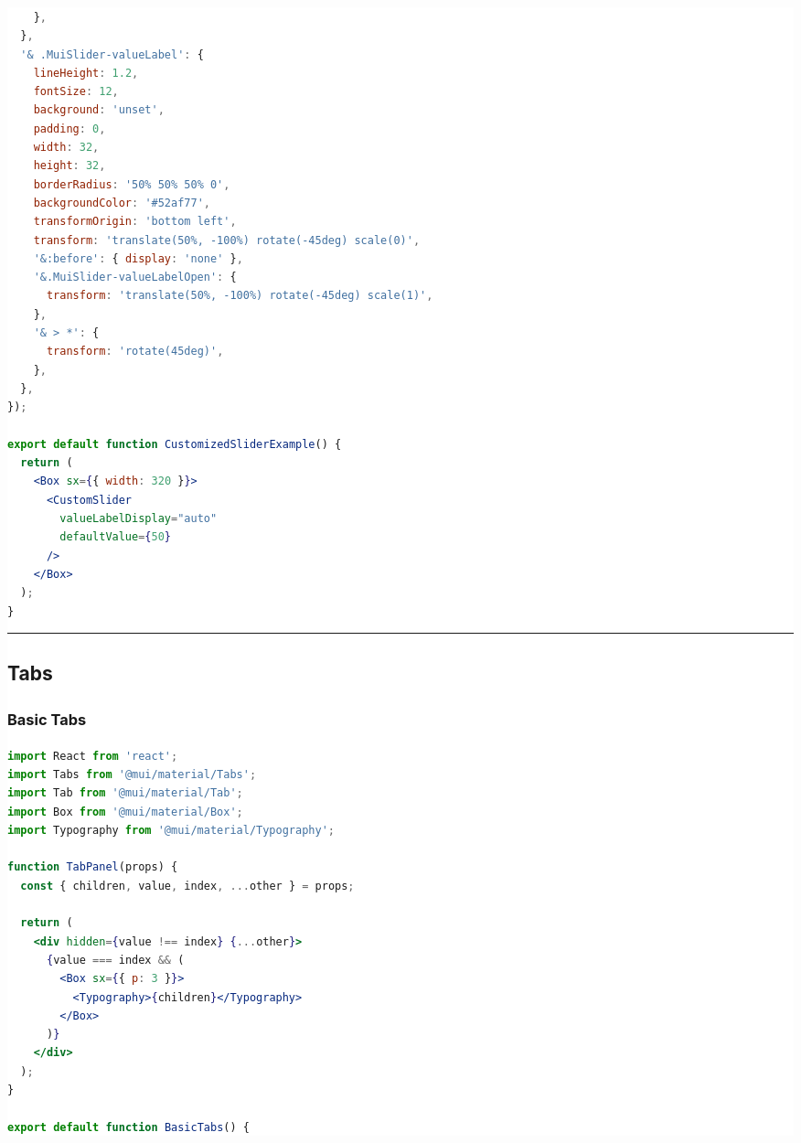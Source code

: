 ```jsx
    },
  },
  '& .MuiSlider-valueLabel': {
    lineHeight: 1.2,
    fontSize: 12,
    background: 'unset',
    padding: 0,
    width: 32,
    height: 32,
    borderRadius: '50% 50% 50% 0',
    backgroundColor: '#52af77',
    transformOrigin: 'bottom left',
    transform: 'translate(50%, -100%) rotate(-45deg) scale(0)',
    '&:before': { display: 'none' },
    '&.MuiSlider-valueLabelOpen': {
      transform: 'translate(50%, -100%) rotate(-45deg) scale(1)',
    },
    '& > *': {
      transform: 'rotate(45deg)',
    },
  },
});

export default function CustomizedSliderExample() {
  return (
    <Box sx={{ width: 320 }}>
      <CustomSlider
        valueLabelDisplay="auto"
        defaultValue={50}
      />
    </Box>
  );
}
```

---

## Tabs

### Basic Tabs

```jsx
import React from 'react';
import Tabs from '@mui/material/Tabs';
import Tab from '@mui/material/Tab';
import Box from '@mui/material/Box';
import Typography from '@mui/material/Typography';

function TabPanel(props) {
  const { children, value, index, ...other } = props;

  return (
    <div hidden={value !== index} {...other}>
      {value === index && (
        <Box sx={{ p: 3 }}>
          <Typography>{children}</Typography>
        </Box>
      )}
    </div>
  );
}

export default function BasicTabs() {
```